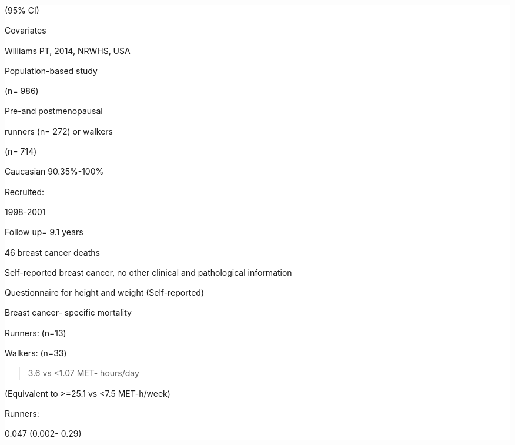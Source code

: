 (95% CI) 

Covariates 

Williams PT, 
2014, NRWHS, 
USA 

Population-based 
study 

(n= 986) 

Pre-and 
postmenopausal 

runners (n= 272) 
or walkers 

(n= 714) 

Caucasian 
90.35%-100% 

Recruited: 

1998-2001 

Follow up= 9.1 
years 

46 breast cancer 
deaths 

Self-reported 
breast cancer, no 
other clinical and 
pathological 
information 

Questionnaire for 
height and weight 
(Self-reported) 

Breast cancer-
specific mortality 

Runners: (n=13) 

Walkers: (n=33) 

>3.6 vs <1.07 MET-
hours/day 

(Equivalent to >=25.1 vs 
<7.5 MET-h/week) 

Runners: 

0.047 (0.002-
0.29) 
